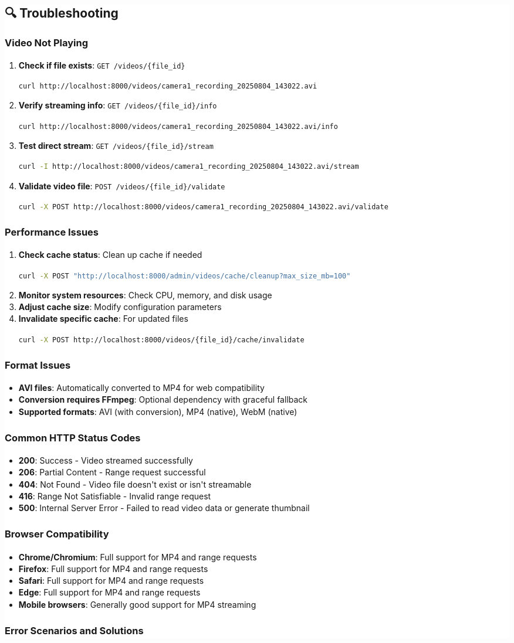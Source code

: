 ## 🔍 Troubleshooting

### Video Not Playing
1. **Check if file exists**: `GET /videos/{file_id}`
   ```bash
   curl http://localhost:8000/videos/camera1_recording_20250804_143022.avi
   ```
2. **Verify streaming info**: `GET /videos/{file_id}/info`
   ```bash
   curl http://localhost:8000/videos/camera1_recording_20250804_143022.avi/info
   ```
3. **Test direct stream**: `GET /videos/{file_id}/stream`
   ```bash
   curl -I http://localhost:8000/videos/camera1_recording_20250804_143022.avi/stream
   ```
4. **Validate video file**: `POST /videos/{file_id}/validate`
   ```bash
   curl -X POST http://localhost:8000/videos/camera1_recording_20250804_143022.avi/validate
   ```

### Performance Issues
1. **Check cache status**: Clean up cache if needed
   ```bash
   curl -X POST "http://localhost:8000/admin/videos/cache/cleanup?max_size_mb=100"
   ```
2. **Monitor system resources**: Check CPU, memory, and disk usage
3. **Adjust cache size**: Modify configuration parameters
4. **Invalidate specific cache**: For updated files
   ```bash
   curl -X POST http://localhost:8000/videos/{file_id}/cache/invalidate
   ```

### Format Issues
- **AVI files**: Automatically converted to MP4 for web compatibility
- **Conversion requires FFmpeg**: Optional dependency with graceful fallback
- **Supported formats**: AVI (with conversion), MP4 (native), WebM (native)

### Common HTTP Status Codes
- **200**: Success - Video streamed successfully
- **206**: Partial Content - Range request successful
- **404**: Not Found - Video file doesn't exist or isn't streamable
- **416**: Range Not Satisfiable - Invalid range request
- **500**: Internal Server Error - Failed to read video data or generate thumbnail

### Browser Compatibility
- **Chrome/Chromium**: Full support for MP4 and range requests
- **Firefox**: Full support for MP4 and range requests
- **Safari**: Full support for MP4 and range requests
- **Edge**: Full support for MP4 and range requests
- **Mobile browsers**: Generally good support for MP4 streaming

### Error Scenarios and Solutions
